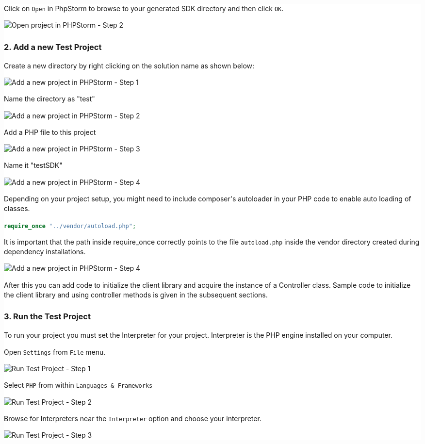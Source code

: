 Click on ```Open``` in PhpStorm to browse to your generated SDK directory and then click ```OK```.

![Open project in PHPStorm - Step 2](https://apidocs.io/illustration/php?step=openProject0&workspaceFolder=BibcodeQuery-PHP)     

### 2. Add a new Test Project

Create a new directory by right clicking on the solution name as shown below:

![Add a new project in PHPStorm - Step 1](https://apidocs.io/illustration/php?step=createDirectory&workspaceFolder=BibcodeQuery-PHP)

Name the directory as "test"

![Add a new project in PHPStorm - Step 2](https://apidocs.io/illustration/php?step=nameDirectory&workspaceFolder=BibcodeQuery-PHP)
   
Add a PHP file to this project

![Add a new project in PHPStorm - Step 3](https://apidocs.io/illustration/php?step=createFile&workspaceFolder=BibcodeQuery-PHP)

Name it "testSDK"

![Add a new project in PHPStorm - Step 4](https://apidocs.io/illustration/php?step=nameFile&workspaceFolder=BibcodeQuery-PHP)

Depending on your project setup, you might need to include composer's autoloader in your PHP code to enable auto loading of classes.

```PHP
require_once "../vendor/autoload.php";
```

It is important that the path inside require_once correctly points to the file ```autoload.php``` inside the vendor directory created during dependency installations.

![Add a new project in PHPStorm - Step 4](https://apidocs.io/illustration/php?step=projectFiles&workspaceFolder=BibcodeQuery-PHP)

After this you can add code to initialize the client library and acquire the instance of a Controller class. Sample code to initialize the client library and using controller methods is given in the subsequent sections.

### 3. Run the Test Project

To run your project you must set the Interpreter for your project. Interpreter is the PHP engine installed on your computer.

Open ```Settings``` from ```File``` menu.

![Run Test Project - Step 1](https://apidocs.io/illustration/php?step=openSettings&workspaceFolder=BibcodeQuery-PHP)

Select ```PHP``` from within ```Languages & Frameworks```

![Run Test Project - Step 2](https://apidocs.io/illustration/php?step=setInterpreter0&workspaceFolder=BibcodeQuery-PHP)

Browse for Interpreters near the ```Interpreter``` option and choose your interpreter.

![Run Test Project - Step 3](https://apidocs.io/illustration/php?step=setInterpreter1&workspaceFolder=BibcodeQuery-PHP)
